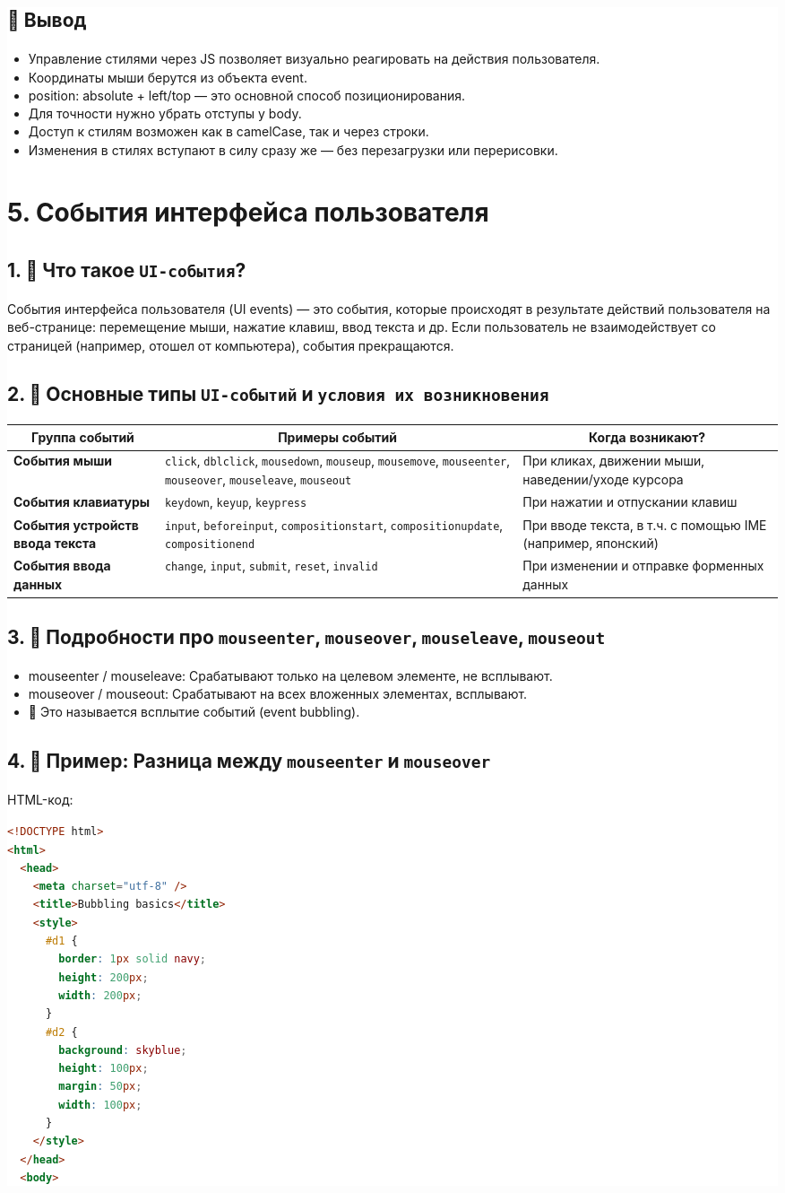 ## 📌 Вывод

- Управление стилями через JS позволяет визуально реагировать на действия пользователя.
- Координаты мыши берутся из объекта event.
- position: absolute + left/top — это основной способ позиционирования.
- Для точности нужно убрать отступы у body.
- Доступ к стилям возможен как в camelCase, так и через строки.
- Изменения в стилях вступают в силу сразу же — без перезагрузки или перерисовки.

# 5. События интерфейса пользователя

## 1. 🔹 Что такое `UI-события`?

События интерфейса пользователя (UI events) — это события, которые происходят в результате действий пользователя на веб-странице: перемещение мыши, нажатие клавиш, ввод текста и др. Если пользователь не взаимодействует со страницей (например, отошел от компьютера), события прекращаются.

## 2. 🔸 Основные типы `UI-событий` и `условия их возникновения`

| Группа событий                     | Примеры событий                                                                                               | Когда возникают?                                            |
| ---------------------------------- | ------------------------------------------------------------------------------------------------------------- | ----------------------------------------------------------- |
| **События мыши**                   | `click`, `dblclick`, `mousedown`, `mouseup`, `mousemove`, `mouseenter`, `mouseover`, `mouseleave`, `mouseout` | При кликах, движении мыши, наведении/уходе курсора          |
| **События клавиатуры**             | `keydown`, `keyup`, `keypress`                                                                                | При нажатии и отпускании клавиш                             |
| **События устройств ввода текста** | `input`, `beforeinput`, `compositionstart`, `compositionupdate`, `compositionend`                             | При вводе текста, в т.ч. с помощью IME (например, японский) |
| **События ввода данных**           | `change`, `input`, `submit`, `reset`, `invalid`                                                               | При изменении и отправке форменных данных                   |

## 3. 🔸 Подробности про `mouseenter`, `mouseover`, `mouseleave`, `mouseout`

- mouseenter / mouseleave: Срабатывают только на целевом элементе, не всплывают.
- mouseover / mouseout: Срабатывают на всех вложенных элементах, всплывают.
- 📌 Это называется всплытие событий (event bubbling).

## 4. 🧪 Пример: Разница между `mouseenter` и `mouseover`

HTML-код:

```html
<!DOCTYPE html>
<html>
  <head>
    <meta charset="utf-8" />
    <title>Bubbling basics</title>
    <style>
      #d1 {
        border: 1px solid navy;
        height: 200px;
        width: 200px;
      }
      #d2 {
        background: skyblue;
        height: 100px;
        margin: 50px;
        width: 100px;
      }
    </style>
  </head>
  <body>
```